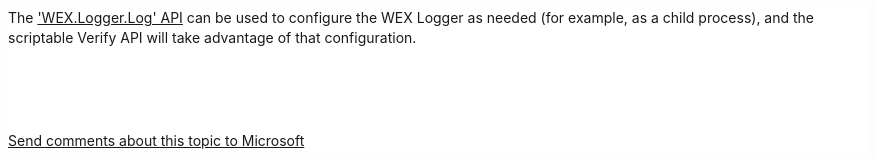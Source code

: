 The ['WEX.Logger.Log' API](wexlogger.md) can be used to configure the WEX Logger as needed (for example, as a child process), and the scriptable Verify API will take advantage of that configuration.

 

 

[Send comments about this topic to Microsoft](mailto:wsddocfb@microsoft.com?subject=Documentation%20feedback%20[taef\taef]:%20Verify%20Framework%20%20RELEASE:%20%289/12/2016%29&body=%0A%0APRIVACY%20STATEMENT%0A%0AWe%20use%20your%20feedback%20to%20improve%20the%20documentation.%20We%20don't%20use%20your%20email%20address%20for%20any%20other%20purpose,%20and%20we'll%20remove%20your%20email%20address%20from%20our%20system%20after%20the%20issue%20that%20you're%20reporting%20is%20fixed.%20While%20we're%20working%20to%20fix%20this%20issue,%20we%20might%20send%20you%20an%20email%20message%20to%20ask%20for%20more%20info.%20Later,%20we%20might%20also%20send%20you%20an%20email%20message%20to%20let%20you%20know%20that%20we've%20addressed%20your%20feedback.%0A%0AFor%20more%20info%20about%20Microsoft's%20privacy%20policy,%20see%20http://privacy.microsoft.com/default.aspx. "Send comments about this topic to Microsoft")




